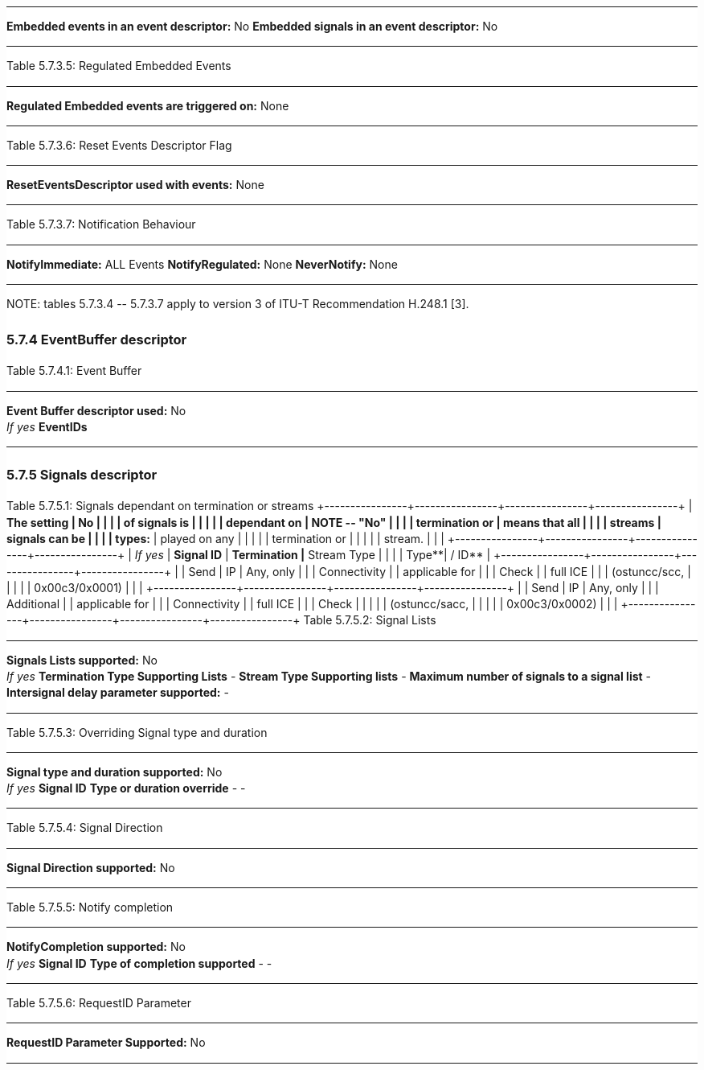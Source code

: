 * * *
**Embedded events in an event descriptor:** No **Embedded signals in an event
descriptor:** No
* * *
Table 5.7.3.5: Regulated Embedded Events
* * *
**Regulated Embedded events are triggered on:** None
* * *
Table 5.7.3.6: Reset Events Descriptor Flag
* * *
**ResetEventsDescriptor used with events:** None
* * *
Table 5.7.3.7: Notification Behaviour
* * *
**NotifyImmediate:** ALL Events **NotifyRegulated:** None **NeverNotify:**
None
* * *
NOTE: tables 5.7.3.4 -- 5.7.3.7 apply to version 3 of ITU-T Recommendation
H.248.1 [3].
### 5.7.4 EventBuffer descriptor
Table 5.7.4.1: Event Buffer
* * *
**Event Buffer descriptor used:** No  
_If yes_ **EventIDs**
* * *
### 5.7.5 Signals descriptor
Table 5.7.5.1: Signals dependant on termination or streams
+----------------+----------------+----------------+----------------+ | **The setting | No | | | | of signals is | | | | | dependant on | NOTE -- \"No\" | | | | termination or | means that all | | | | streams | signals can be | | | | types:** | played on any | | | | | termination or | | | | | stream. | | | +----------------+----------------+----------------+----------------+ | _If yes_ | **Signal ID** | **Termination |** Stream Type | | | | Type**| / ID** | +----------------+----------------+----------------+----------------+ | | Send | IP | Any, only | | | Connectivity | | applicable for | | | Check | | full ICE | | | (ostuncc/scc, | | | | | 0x00c3/0x0001) | | | +----------------+----------------+----------------+----------------+ | | Send | IP | Any, only | | | Additional | | applicable for | | | Connectivity | | full ICE | | | Check | | | | | (ostuncc/sacc, | | | | | 0x00c3/0x0002) | | | +----------------+----------------+----------------+----------------+
Table 5.7.5.2: Signal Lists
* * *
**Signals Lists supported:** No  
_If yes_ **Termination Type Supporting Lists** \- **Stream Type Supporting
lists** \- **Maximum number of signals to a signal list** \- **Intersignal
delay parameter supported:** -
* * *
Table 5.7.5.3: Overriding Signal type and duration
* * *
**Signal type and duration supported:** No  
_If yes_ **Signal ID** **Type or duration override** \- -
* * *
Table 5.7.5.4: Signal Direction
* * *
**Signal Direction supported:** No
* * *
Table 5.7.5.5: Notify completion
* * *
**NotifyCompletion supported:** No  
_If yes_ **Signal ID** **Type of completion supported** \- -
* * *
Table 5.7.5.6: RequestID Parameter
* * *
**RequestID Parameter Supported:** No
* * *